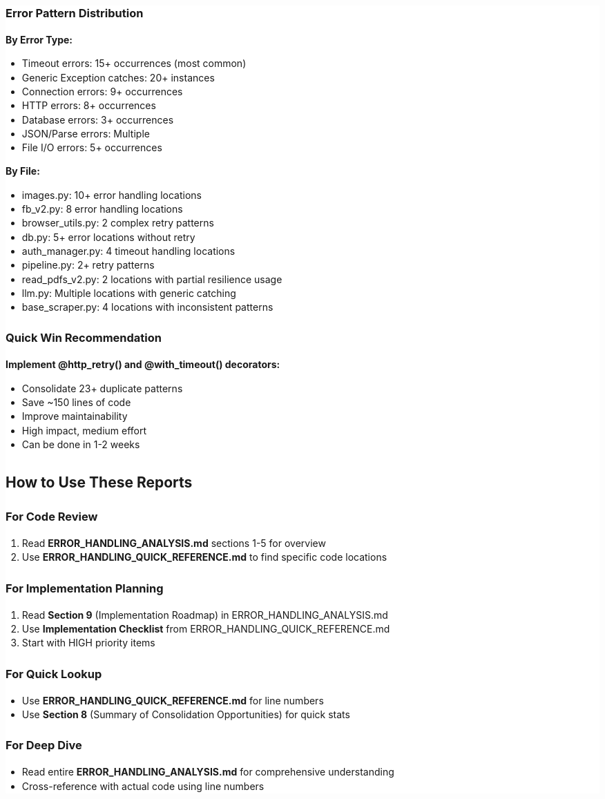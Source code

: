 ### Error Pattern Distribution

**By Error Type:**
- Timeout errors: 15+ occurrences (most common)
- Generic Exception catches: 20+ instances
- Connection errors: 9+ occurrences
- HTTP errors: 8+ occurrences
- Database errors: 3+ occurrences
- JSON/Parse errors: Multiple
- File I/O errors: 5+ occurrences

**By File:**
- images.py: 10+ error handling locations
- fb_v2.py: 8 error handling locations
- browser_utils.py: 2 complex retry patterns
- db.py: 5+ error locations without retry
- auth_manager.py: 4 timeout handling locations
- pipeline.py: 2+ retry patterns
- read_pdfs_v2.py: 2 locations with partial resilience usage
- llm.py: Multiple locations with generic catching
- base_scraper.py: 4 locations with inconsistent patterns

### Quick Win Recommendation

**Implement @http_retry() and @with_timeout() decorators:**
- Consolidate 23+ duplicate patterns
- Save ~150 lines of code
- Improve maintainability
- High impact, medium effort
- Can be done in 1-2 weeks

## How to Use These Reports

### For Code Review
1. Read **ERROR_HANDLING_ANALYSIS.md** sections 1-5 for overview
2. Use **ERROR_HANDLING_QUICK_REFERENCE.md** to find specific code locations

### For Implementation Planning
1. Read **Section 9** (Implementation Roadmap) in ERROR_HANDLING_ANALYSIS.md
2. Use **Implementation Checklist** from ERROR_HANDLING_QUICK_REFERENCE.md
3. Start with HIGH priority items

### For Quick Lookup
- Use **ERROR_HANDLING_QUICK_REFERENCE.md** for line numbers
- Use **Section 8** (Summary of Consolidation Opportunities) for quick stats

### For Deep Dive
- Read entire **ERROR_HANDLING_ANALYSIS.md** for comprehensive understanding
- Cross-reference with actual code using line numbers

